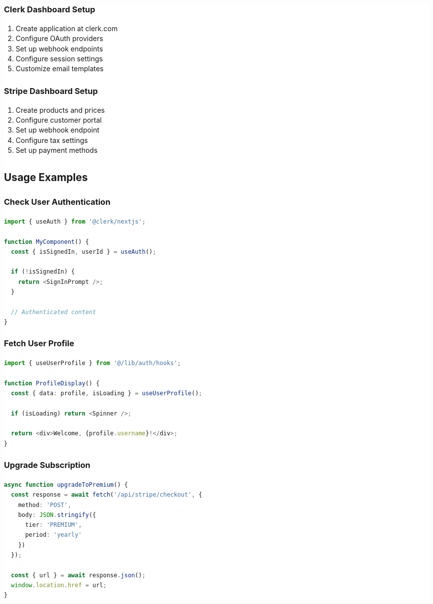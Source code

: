### Clerk Dashboard Setup

1. Create application at clerk.com
2. Configure OAuth providers
3. Set up webhook endpoints
4. Configure session settings
5. Customize email templates

### Stripe Dashboard Setup

1. Create products and prices
2. Configure customer portal
3. Set up webhook endpoint
4. Configure tax settings
5. Set up payment methods

## Usage Examples

### Check User Authentication

```typescript
import { useAuth } from '@clerk/nextjs';

function MyComponent() {
  const { isSignedIn, userId } = useAuth();
  
  if (!isSignedIn) {
    return <SignInPrompt />;
  }
  
  // Authenticated content
}
```

### Fetch User Profile

```typescript
import { useUserProfile } from '@/lib/auth/hooks';

function ProfileDisplay() {
  const { data: profile, isLoading } = useUserProfile();
  
  if (isLoading) return <Spinner />;
  
  return <div>Welcome, {profile.username}!</div>;
}
```

### Upgrade Subscription

```typescript
async function upgradeToPremium() {
  const response = await fetch('/api/stripe/checkout', {
    method: 'POST',
    body: JSON.stringify({
      tier: 'PREMIUM',
      period: 'yearly'
    })
  });
  
  const { url } = await response.json();
  window.location.href = url;
}
```
